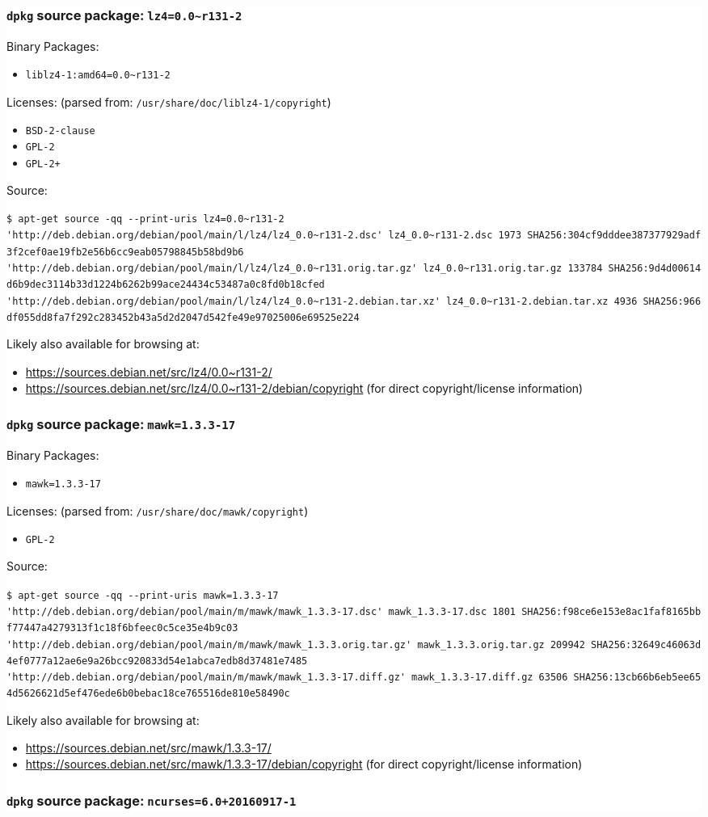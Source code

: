 ### `dpkg` source package: `lz4=0.0~r131-2`

Binary Packages:

- `liblz4-1:amd64=0.0~r131-2`

Licenses: (parsed from: `/usr/share/doc/liblz4-1/copyright`)

- `BSD-2-clause`
- `GPL-2`
- `GPL-2+`

Source:

```console
$ apt-get source -qq --print-uris lz4=0.0~r131-2
'http://deb.debian.org/debian/pool/main/l/lz4/lz4_0.0~r131-2.dsc' lz4_0.0~r131-2.dsc 1973 SHA256:304cf9dddee387377929adf3f2cef0ae19fb2e56b6cc9eab05798845b58bd9b6
'http://deb.debian.org/debian/pool/main/l/lz4/lz4_0.0~r131.orig.tar.gz' lz4_0.0~r131.orig.tar.gz 133784 SHA256:9d4d00614d6b9dec3114b33d1224b6262b99ace24434c53487a0c8fd0b18cfed
'http://deb.debian.org/debian/pool/main/l/lz4/lz4_0.0~r131-2.debian.tar.xz' lz4_0.0~r131-2.debian.tar.xz 4936 SHA256:966df055dd8fa7f292c283452b43a5d2d2047d542fe49e97025006e69525e224
```

Likely also available for browsing at:

- https://sources.debian.net/src/lz4/0.0~r131-2/
- https://sources.debian.net/src/lz4/0.0~r131-2/debian/copyright (for direct copyright/license information)

### `dpkg` source package: `mawk=1.3.3-17`

Binary Packages:

- `mawk=1.3.3-17`

Licenses: (parsed from: `/usr/share/doc/mawk/copyright`)

- `GPL-2`

Source:

```console
$ apt-get source -qq --print-uris mawk=1.3.3-17
'http://deb.debian.org/debian/pool/main/m/mawk/mawk_1.3.3-17.dsc' mawk_1.3.3-17.dsc 1801 SHA256:f98ce6e153e8ac1faf8165bbf77447a4279313f1c18f6bfeec0c5ce35e4b9c03
'http://deb.debian.org/debian/pool/main/m/mawk/mawk_1.3.3.orig.tar.gz' mawk_1.3.3.orig.tar.gz 209942 SHA256:32649c46063d4ef0777a12ae6e9a26bcc920833d54e1abca7edb8d37481e7485
'http://deb.debian.org/debian/pool/main/m/mawk/mawk_1.3.3-17.diff.gz' mawk_1.3.3-17.diff.gz 63506 SHA256:13cb66b6eb5ee654d5626621d5ef476ede6b0bebac18ce765516de810e58490c
```

Likely also available for browsing at:

- https://sources.debian.net/src/mawk/1.3.3-17/
- https://sources.debian.net/src/mawk/1.3.3-17/debian/copyright (for direct copyright/license information)

### `dpkg` source package: `ncurses=6.0+20160917-1`
